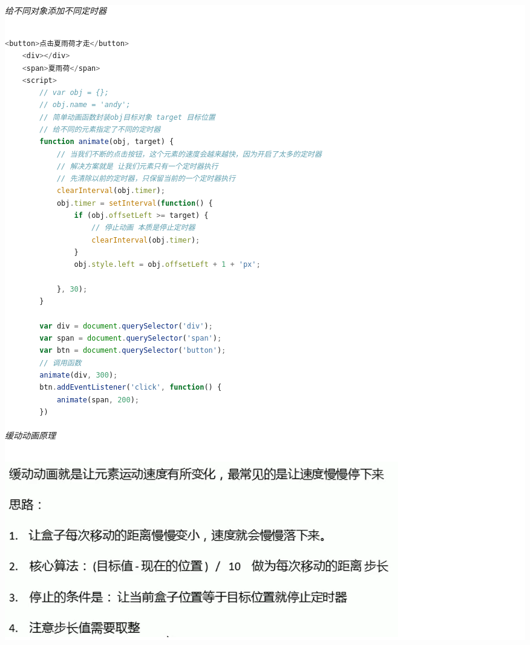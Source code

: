 ###### 给不同对象添加不同定时器

```js
<button>点击夏雨荷才走</button>
    <div></div>
    <span>夏雨荷</span>
    <script>
        // var obj = {};
        // obj.name = 'andy';
        // 简单动画函数封装obj目标对象 target 目标位置
        // 给不同的元素指定了不同的定时器
        function animate(obj, target) {
            // 当我们不断的点击按钮，这个元素的速度会越来越快，因为开启了太多的定时器
            // 解决方案就是 让我们元素只有一个定时器执行
            // 先清除以前的定时器，只保留当前的一个定时器执行
            clearInterval(obj.timer);
            obj.timer = setInterval(function() {
                if (obj.offsetLeft >= target) {
                    // 停止动画 本质是停止定时器
                    clearInterval(obj.timer);
                }
                obj.style.left = obj.offsetLeft + 1 + 'px';

            }, 30);
        }

        var div = document.querySelector('div');
        var span = document.querySelector('span');
        var btn = document.querySelector('button');
        // 调用函数
        animate(div, 300);
        btn.addEventListener('click', function() {
            animate(span, 200);
        })
```

###### 缓动动画原理

<img src="assets\image-20210720194352574.png" alt="image-20210720194352574" style="zoom:80%;" />	

